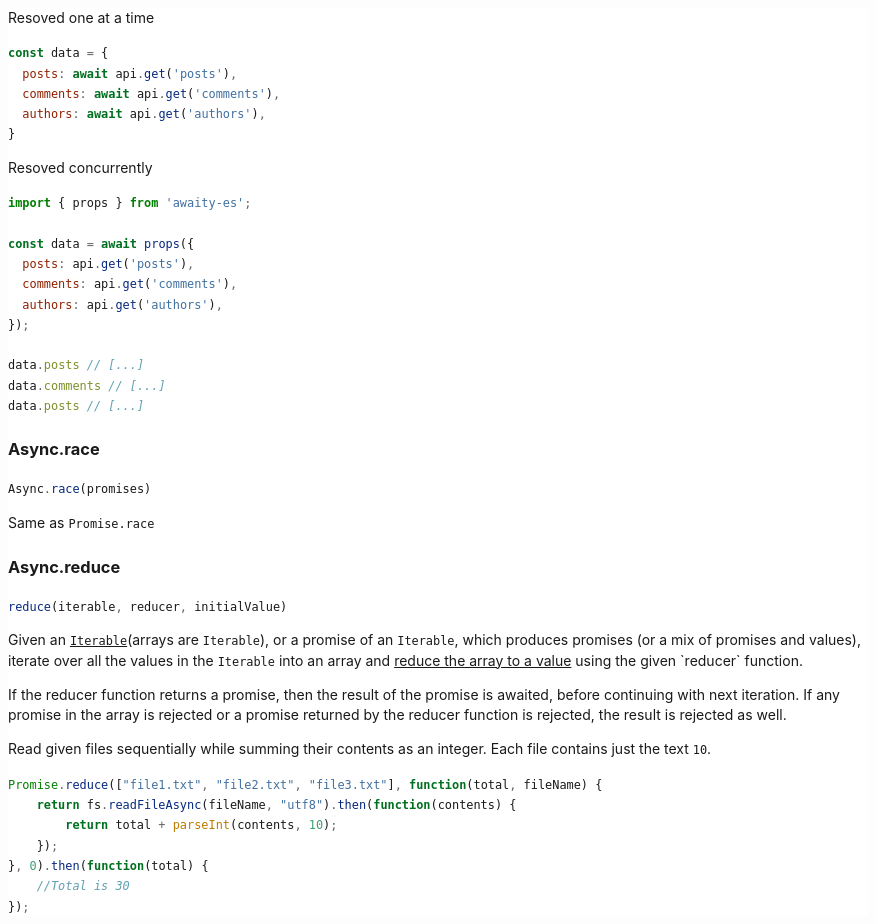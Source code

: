 
Resoved one at a time
```js
const data = {
  posts: await api.get('posts'),
  comments: await api.get('comments'),
  authors: await api.get('authors'),
}
```


Resoved concurrently
```js
import { props } from 'awaity-es';

const data = await props({
  posts: api.get('posts'),
  comments: api.get('comments'),
  authors: api.get('authors'),
});

data.posts // [...]
data.comments // [...]
data.posts // [...]
```




### Async.race
```js
Async.race(promises)
```

Same as `Promise.race`


### Async.reduce

```js
reduce(iterable, reducer, initialValue)
```

Given an [`Iterable`](https://developer.mozilla.org/en-US/docs/Web/JavaScript/Reference/Iteration_protocols)\(arrays are `Iterable`\), or a promise of an `Iterable`, which produces promises (or a mix of promises and values), iterate over all the values in the `Iterable` into an array and [reduce the array to a value](http://en.wikipedia.org/wiki/Fold_\(higher-order_function\)) using the given `reducer` function.

If the reducer function returns a promise, then the result of the promise is awaited, before continuing with next iteration. If any promise in the array is rejected or a promise returned by the reducer function is rejected, the result is rejected as well.

Read given files sequentially while summing their contents as an integer. Each file contains just the text `10`.

```js
Promise.reduce(["file1.txt", "file2.txt", "file3.txt"], function(total, fileName) {
    return fs.readFileAsync(fileName, "utf8").then(function(contents) {
        return total + parseInt(contents, 10);
    });
}, 0).then(function(total) {
    //Total is 30
});
```
